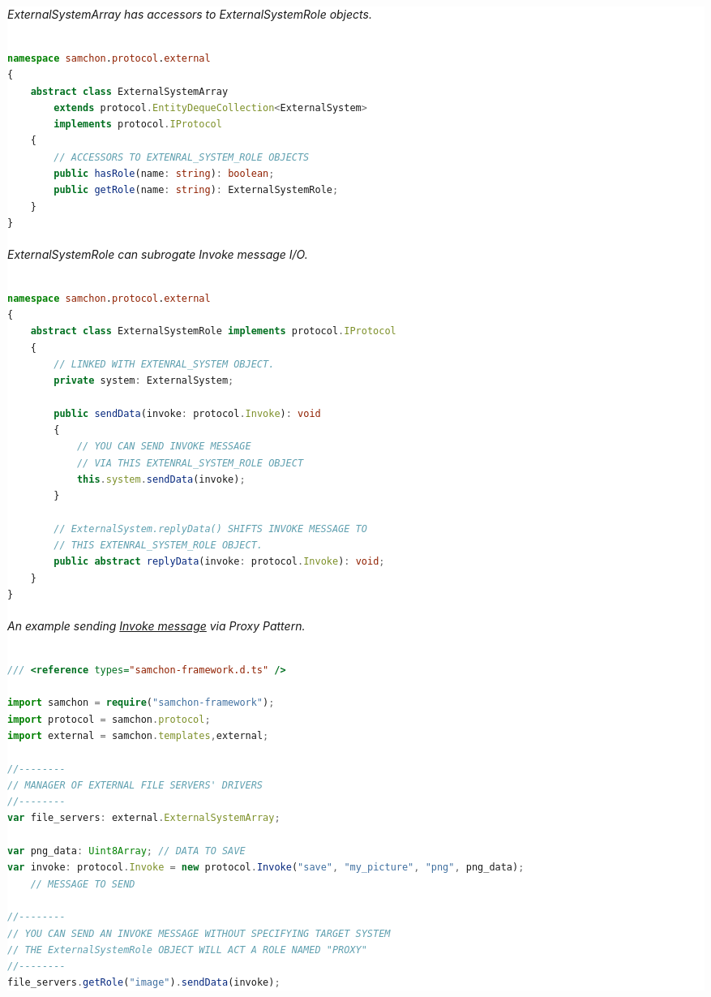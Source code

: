 ###### ExternalSystemArray has accessors to ExternalSystemRole objects.
``` typescript
namespace samchon.protocol.external
{
	abstract class ExternalSystemArray 
		extends protocol.EntityDequeCollection<ExternalSystem> 
		implements protocol.IProtocol
	{
		// ACCESSORS TO EXTENRAL_SYSTEM_ROLE OBJECTS
		public hasRole(name: string): boolean;
		public getRole(name: string): ExternalSystemRole;
	}
}
```

###### ExternalSystemRole can subrogate Invoke message I/O.
``` typescript
namespace samchon.protocol.external
{
	abstract class ExternalSystemRole implements protocol.IProtocol
	{
		// LINKED WITH EXTENRAL_SYSTEM OBJECT.
		private system: ExternalSystem;

		public sendData(invoke: protocol.Invoke): void
		{
			// YOU CAN SEND INVOKE MESSAGE 
			// VIA THIS EXTENRAL_SYSTEM_ROLE OBJECT
			this.system.sendData(invoke);
		}

		// ExternalSystem.replyData() SHIFTS INVOKE MESSAGE TO 
		// THIS EXTENRAL_SYSTEM_ROLE OBJECT.
		public abstract replyData(invoke: protocol.Invoke): void;
	}
}
```

###### An example sending [Invoke message](TypeScript-Protocol-Standard_Message#invoke) via Proxy Pattern.
```typescript
/// <reference types="samchon-framework.d.ts" />

import samchon = require("samchon-framework");
import protocol = samchon.protocol;
import external = samchon.templates,external;

//--------
// MANAGER OF EXTERNAL FILE SERVERS' DRIVERS
//--------
var file_servers: external.ExternalSystemArray;

var png_data: Uint8Array; // DATA TO SAVE
var invoke: protocol.Invoke = new protocol.Invoke("save", "my_picture", "png", png_data); 
	// MESSAGE TO SEND

//--------
// YOU CAN SEND AN INVOKE MESSAGE WITHOUT SPECIFYING TARGET SYSTEM
// THE ExternalSystemRole OBJECT WILL ACT A ROLE NAMED "PROXY"
//--------
file_servers.getRole("image").sendData(invoke);
```
